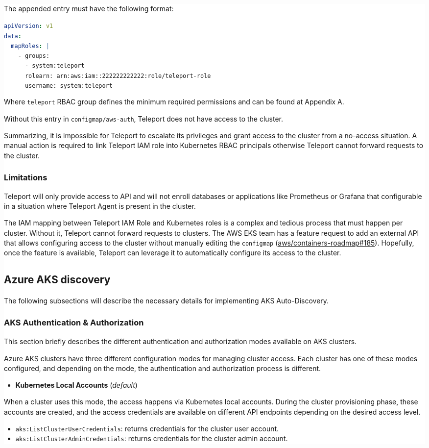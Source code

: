 ```yaml
```

The appended entry must have the following format:

```yaml
apiVersion: v1
data:
  mapRoles: |
    - groups:
      - system:teleport
      rolearn: arn:aws:iam::222222222222:role/teleport-role
      username: system:teleport
```

Where `teleport` RBAC group defines the minimum required permissions and can be found at Appendix A.

Without this entry in `configmap/aws-auth`, Teleport does not have access to the cluster. 

Summarizing, it is impossible for Teleport to escalate its privileges and grant access to the cluster from a no-access situation. A manual action is required to link Teleport IAM role into Kubernetes RBAC principals otherwise Teleport cannot forward requests to the cluster.

### Limitations

Teleport will only provide access to API and will not enroll databases or applications like Prometheus or Grafana that configurable in a situation where Teleport Agent is present in the cluster.

The IAM mapping between Teleport IAM Role and Kubernetes roles is a complex and tedious process that must happen per cluster. Without it, Teleport cannot forward requests to clusters. The AWS EKS team has a feature request to add an external API that allows configuring access to the cluster without manually editing the `configmap` ([aws/containers-roadmap#185](https://github.com/aws/containers-roadmap/issues/185)). Hopefully, once the feature is available, Teleport can leverage it to automatically configure its access to the cluster.

## Azure AKS discovery

The following subsections will describe the necessary details for implementing AKS Auto-Discovery.

### AKS Authentication & Authorization

This section briefly describes the different authentication and authorization modes
available on AKS clusters. 

Azure AKS clusters have three different configuration modes for managing cluster 
access. Each cluster has one of these modes configured, and depending on the mode, 
the authentication and authorization process is different.

- **Kubernetes Local Accounts** (*default*)

When a cluster uses this mode, the access happens via Kubernetes local accounts. During the cluster provisioning phase, these accounts are created, and the access credentials are available on different API endpoints depending on the desired access level.

- `aks:ListClusterUserCredentials`: returns credentials for the cluster user account.
- `aks:ListClusterAdminCredentials`: returns credentials for the cluster admin account.
